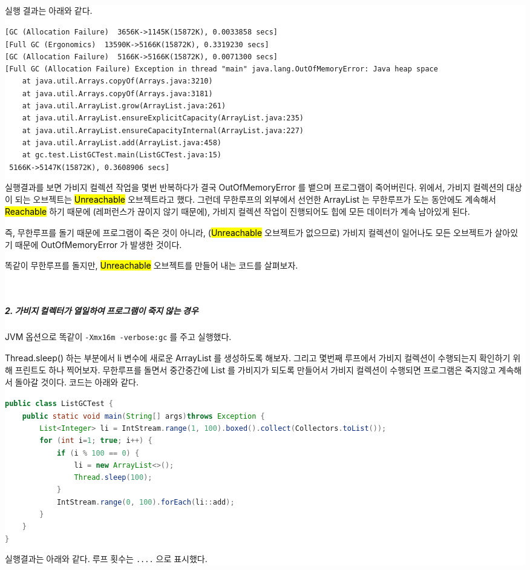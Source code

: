 실행 결과는 아래와 같다.

```
[GC (Allocation Failure)  3656K->1145K(15872K), 0.0033858 secs]
[Full GC (Ergonomics)  13590K->5166K(15872K), 0.3319230 secs]
[GC (Allocation Failure)  5166K->5166K(15872K), 0.0071300 secs]
[Full GC (Allocation Failure) Exception in thread "main" java.lang.OutOfMemoryError: Java heap space
	at java.util.Arrays.copyOf(Arrays.java:3210)
	at java.util.Arrays.copyOf(Arrays.java:3181)
	at java.util.ArrayList.grow(ArrayList.java:261)
	at java.util.ArrayList.ensureExplicitCapacity(ArrayList.java:235)
	at java.util.ArrayList.ensureCapacityInternal(ArrayList.java:227)
	at java.util.ArrayList.add(ArrayList.java:458)
	at gc.test.ListGCTest.main(ListGCTest.java:15)
 5166K->5147K(15872K), 0.3608906 secs]
```

실행결과를 보면 가비지 컬렉션 작업을 몇번 반복하다가 결국 OutOfMemoryError 를 뱉으며 프로그램이 죽어버린다.
위에서, 가비지 컬렉션의 대상이 되는 오브젝트는 <mark>Unreachable</mark> 오브젝트라고 했다.
그런데 무한루프의 외부에서 선언한 ArrayList 는 무한루프가 도는 동안에도 계속해서 <mark>Reachable</mark> 하기 때문에 (레퍼런스가 끊이지 않기 때문에), 
가비지 컬렉션 작업이 진행되어도 힙에 모든 데이터가 계속 남아있게 된다. 

즉, 무한루프를 돌기 때문에 프로그램이 죽은 것이 아니라, 
(<mark>Unreachable</mark> 오브젝트가 없으므로) 가비지 컬렉션이 일어나도 모든 오브젝트가 살아있기 때문에 OutOfMemoryError 가 발생한 것이다.

똑같이 무한루프를 돌지만, <mark>Unreachable</mark> 오브젝트를 만들어 내는 코드를 살펴보자. 

<br/>


##### 2. 가비지 컬렉터가 열일하여 프로그램이 죽지 않는 경우

JVM 옵션으로 똑같이 `-Xmx16m -verbose:gc` 를 주고 실행했다.

Thread.sleep() 하는 부분에서 li 변수에 새로운 ArrayList 를 생성하도록 해보자.
그리고 몇번째 루프에서 가비지 컬렉션이 수행되는지 확인하기 위해 프린트도 하나 찍어보자. 
무한루프를 돌면서 중간중간에 List 를 가비지가 되도록 만들어서 가비지 컬렉션이 수행되면 프로그램은 죽지않고 계속해서 돌아갈 것이다.
코드는 아래와 같다.

```java
public class ListGCTest {
    public static void main(String[] args)throws Exception {
        List<Integer> li = IntStream.range(1, 100).boxed().collect(Collectors.toList());
        for (int i=1; true; i++) {
            if (i % 100 == 0) {
                li = new ArrayList<>();
                Thread.sleep(100);
            }
            IntStream.range(0, 100).forEach(li::add);
        }
    }
}
```

실행결과는 아래와 같다. 루프 횟수는 `....` 으로 표시했다.

